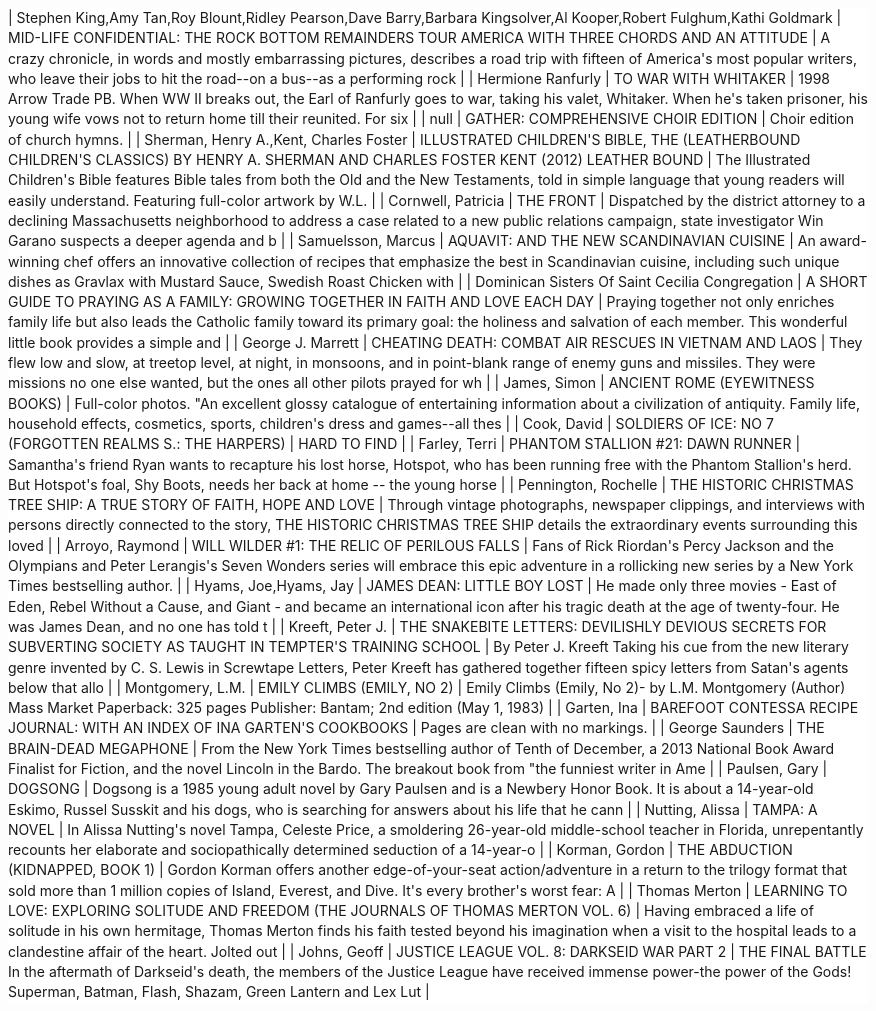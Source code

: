 | Stephen King,Amy Tan,Roy Blount,Ridley Pearson,Dave Barry,Barbara Kingsolver,Al Kooper,Robert Fulghum,Kathi Goldmark | MID-LIFE CONFIDENTIAL: THE ROCK BOTTOM REMAINDERS TOUR AMERICA WITH THREE CHORDS AND AN ATTITUDE | A crazy chronicle, in words and mostly embarrassing pictures, describes a road trip with fifteen of America's most popular writers, who leave their jobs to hit the road--on a bus--as a performing rock |
| Hermione Ranfurly | TO WAR WITH WHITAKER | 1998 Arrow Trade PB. When WW II breaks out, the Earl of Ranfurly goes to war, taking his valet, Whitaker. When he's taken prisoner, his young wife vows not to return home till their reunited. For six  |
| null | GATHER: COMPREHENSIVE CHOIR EDITION | Choir edition of church hymns. |
| Sherman, Henry A.,Kent, Charles Foster | ILLUSTRATED CHILDREN'S BIBLE, THE (LEATHERBOUND CHILDREN'S CLASSICS) BY HENRY A. SHERMAN AND CHARLES FOSTER KENT (2012) LEATHER BOUND | The Illustrated Children's Bible features Bible tales from both the Old and the New Testaments, told in simple language that young readers will easily understand. Featuring full-color artwork by W.L.  |
| Cornwell, Patricia | THE FRONT | Dispatched by the district attorney to a declining Massachusetts neighborhood to address a case related to a new public relations campaign, state investigator Win Garano suspects a deeper agenda and b |
| Samuelsson, Marcus | AQUAVIT: AND THE NEW SCANDINAVIAN CUISINE | An award-winning chef offers an innovative collection of recipes that emphasize the best in Scandinavian cuisine, including such unique dishes as Gravlax with Mustard Sauce, Swedish Roast Chicken with |
| Dominican Sisters Of Saint Cecilia Congregation | A SHORT GUIDE TO PRAYING AS A FAMILY: GROWING TOGETHER IN FAITH AND LOVE EACH DAY | Praying together not only enriches family life but also leads the Catholic family toward its primary goal: the holiness and salvation of each member.   This wonderful little book provides a simple and |
| George J. Marrett | CHEATING DEATH: COMBAT AIR RESCUES IN VIETNAM AND LAOS | They flew low and slow, at treetop level, at night, in monsoons, and in point-blank range of enemy guns and missiles. They were missions no one else wanted, but the ones all other pilots prayed for wh |
| James, Simon | ANCIENT ROME (EYEWITNESS BOOKS) | Full-color photos. "An excellent glossy catalogue of entertaining information about a civilization of antiquity. Family life, household effects, cosmetics, sports, children's dress and games--all thes |
| Cook, David | SOLDIERS OF ICE: NO 7 (FORGOTTEN REALMS S.: THE HARPERS) | HARD TO FIND |
| Farley, Terri | PHANTOM STALLION #21: DAWN RUNNER |  Samantha's friend Ryan wants to recapture his lost horse, Hotspot, who has been running free with the Phantom Stallion's herd. But Hotspot's foal, Shy Boots, needs her back at home -- the young horse |
| Pennington, Rochelle | THE HISTORIC CHRISTMAS TREE SHIP: A TRUE STORY OF FAITH, HOPE AND LOVE | Through vintage photographs, newspaper clippings, and interviews with persons directly connected to the story, THE HISTORIC CHRISTMAS TREE SHIP details the extraordinary events surrounding this loved  |
| Arroyo, Raymond | WILL WILDER #1: THE RELIC OF PERILOUS FALLS | Fans of Rick Riordan's Percy Jackson and the Olympians and Peter Lerangis's Seven Wonders series will embrace this epic adventure in a rollicking new series by a New York Times bestselling author.     |
| Hyams, Joe,Hyams, Jay | JAMES DEAN: LITTLE BOY LOST | He made only three movies - East of Eden, Rebel Without a Cause, and Giant - and became an international icon after his tragic death at the age of twenty-four. He was James Dean, and no one has told t |
| Kreeft, Peter J. | THE SNAKEBITE LETTERS: DEVILISHLY DEVIOUS SECRETS FOR SUBVERTING SOCIETY AS TAUGHT IN TEMPTER'S TRAINING SCHOOL | By Peter J. Kreeft Taking his cue from the new literary genre invented by C. S. Lewis in Screwtape Letters, Peter Kreeft has gathered together fifteen spicy letters from Satan's agents below that allo |
| Montgomery, L.M. | EMILY CLIMBS (EMILY, NO 2) | Emily Climbs (Emily, No 2)- by L.M. Montgomery (Author) Mass Market Paperback: 325 pages Publisher: Bantam; 2nd edition (May 1, 1983) |
| Garten, Ina | BAREFOOT CONTESSA RECIPE JOURNAL: WITH AN INDEX OF INA GARTEN'S COOKBOOKS | Pages are clean with no markings. |
| George Saunders | THE BRAIN-DEAD MEGAPHONE | From the New York Times bestselling author of Tenth of December, a 2013 National Book Award Finalist for Fiction, and the novel Lincoln in the Bardo. The breakout book from "the funniest writer in Ame |
| Paulsen, Gary | DOGSONG | Dogsong is a 1985 young adult novel by Gary Paulsen and is a Newbery Honor Book. It is about a 14-year-old Eskimo, Russel Susskit and his dogs, who is searching for answers about his life that he cann |
| Nutting, Alissa | TAMPA: A NOVEL |  In Alissa Nutting's novel Tampa, Celeste Price, a smoldering 26-year-old middle-school teacher in Florida, unrepentantly recounts her elaborate and sociopathically determined seduction of a 14-year-o |
| Korman, Gordon | THE ABDUCTION (KIDNAPPED, BOOK 1) | Gordon Korman offers another edge-of-your-seat action/adventure in a return to the trilogy format that sold more than 1 million copies of Island, Everest, and Dive.  It's every brother's worst fear: A |
| Thomas Merton | LEARNING TO LOVE: EXPLORING SOLITUDE AND FREEDOM (THE JOURNALS OF THOMAS MERTON VOL. 6) | Having embraced a life of solitude in his own hermitage, Thomas Merton finds his faith tested beyond his imagination when a visit to the hospital leads to a clandestine affair of the heart. Jolted out |
| Johns, Geoff | JUSTICE LEAGUE VOL. 8: DARKSEID WAR PART 2 | THE FINAL BATTLE   In the aftermath of Darkseid's death, the members of the Justice League have received immense power-the power of the Gods! Superman, Batman, Flash, Shazam, Green Lantern and Lex Lut |
